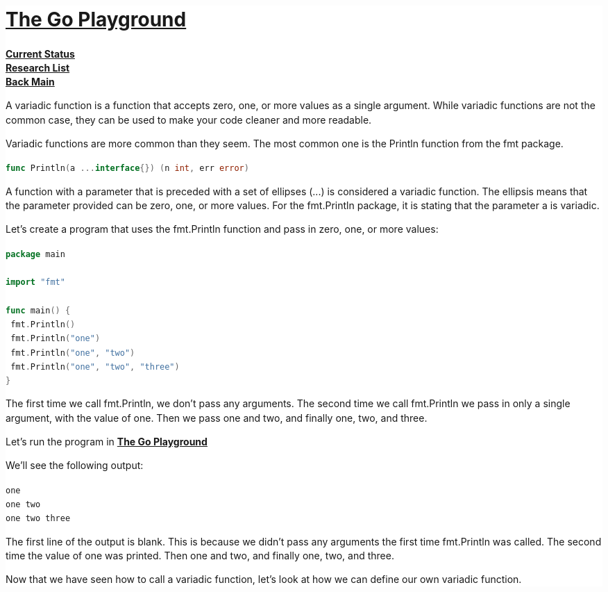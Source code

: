 # **[The Go Playground](https://go.dev/play/)**

**[Current Status](../../../development/status/weekly/current_status.md)**\
**[Research List](../../research_list.md)**\
**[Back Main](../../../README.md)**

A variadic function is a function that accepts zero, one, or more values as a single argument. While variadic functions are not the common case, they can be used to make your code cleaner and more readable.

Variadic functions are more common than they seem. The most common one is the Println function from the fmt package.

```go
func Println(a ...interface{}) (n int, err error)
```

A function with a parameter that is preceded with a set of ellipses (...) is considered a variadic function. The ellipsis means that the parameter provided can be zero, one, or more values. For the fmt.Println package, it is stating that the parameter a is variadic.

Let’s create a program that uses the fmt.Println function and pass in zero, one, or more values:

```go
package main

import "fmt"

func main() {
 fmt.Println()
 fmt.Println("one")
 fmt.Println("one", "two")
 fmt.Println("one", "two", "three")
}
```

The first time we call fmt.Println, we don’t pass any arguments. The second time we call fmt.Println we pass in only a single argument, with the value of one. Then we pass one and two, and finally one, two, and three.

Let’s run the program in **[The Go Playground](https://go.dev/play/)**

We’ll see the following output:

```bash
one
one two
one two three
```

The first line of the output is blank. This is because we didn’t pass any arguments the first time fmt.Println was called. The second time the value of one was printed. Then one and two, and finally one, two, and three.

Now that we have seen how to call a variadic function, let’s look at how we can define our own variadic function.
